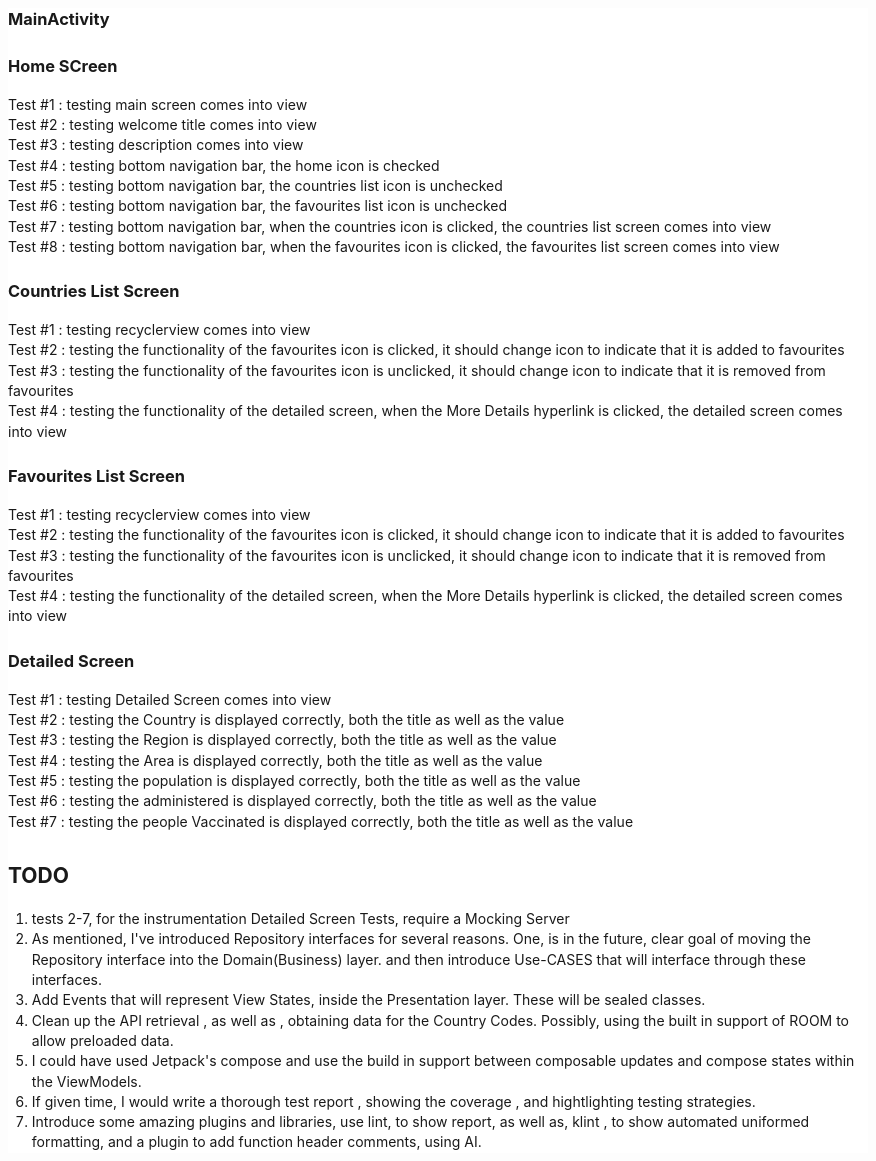 ### MainActivity

### Home SCreen
Test #1 : testing main screen comes into view<br />
Test #2 : testing welcome title comes into view<br />
Test #3 : testing description comes into view<br />
Test #4 : testing bottom navigation bar, the home icon is checked<br />
Test #5 : testing bottom navigation bar, the countries list icon is unchecked<br />
Test #6 : testing bottom navigation bar, the favourites list icon is unchecked<br />
Test #7 : testing bottom navigation bar, when the countries icon is clicked,  the countries list screen comes into view<br />
Test #8 : testing bottom navigation bar, when the favourites icon is clicked,  the favourites list screen comes into view<br />

### Countries List Screen<br />
Test #1 : testing recyclerview comes into view<br />
Test #2 : testing the functionality of the favourites icon is clicked, it should change icon to indicate that it is added to favourites<br />
Test #3 : testing the functionality of the favourites icon is unclicked, it should change icon to indicate that it is removed from favourites<br />
Test #4 : testing the functionality of the detailed screen, when the More Details hyperlink is clicked, the detailed screen comes into view<br />

### Favourites List Screen<br />
Test #1 : testing recyclerview comes into view<br />
Test #2 : testing the functionality of the favourites icon is clicked, it should change icon to indicate that it is added to favourites<br />
Test #3 : testing the functionality of the favourites icon is unclicked, it should change icon to indicate that it is removed from favourites<br />
Test #4 : testing the functionality of the detailed screen, when the More Details hyperlink is clicked, the detailed screen comes into view<br />

### Detailed Screen<br />
Test #1 : testing Detailed Screen comes into view<br />
Test #2 : testing the Country is displayed correctly, both the title as well as the value<br />
Test #3 : testing the Region is displayed correctly, both the title as well as the value<br />
Test #4 : testing the Area is displayed correctly, both the title as well as the value<br />
Test #5 : testing the population is displayed correctly, both the title as well as the value<br />
Test #6 : testing the administered is displayed correctly, both the title as well as the value<br />
Test #7 : testing the people Vaccinated is displayed correctly, both the title as well as the value<br />

## TODO
1. tests 2-7, for the instrumentation Detailed Screen Tests, require a Mocking Server
2. As mentioned, I've introduced Repository interfaces for several reasons. One, is in the future, clear goal of moving the Repository interface into the Domain(Business) layer. and then introduce Use-CASES that will interface through these interfaces.
3. Add Events that will represent View States, inside the Presentation layer. These will be sealed classes.
4. Clean up the API retrieval , as well as , obtaining data for the Country Codes. Possibly, using the built in support of ROOM to allow preloaded data.
5. I could have used Jetpack's compose and use the build in support between composable updates and compose states within the ViewModels.
6. If given time, I would write a thorough test report , showing the coverage , and hightlighting testing strategies.
7. Introduce some amazing plugins and libraries, use lint, to show report, as well as, klint , to show automated uniformed formatting, and a plugin to add function header comments, using AI.
